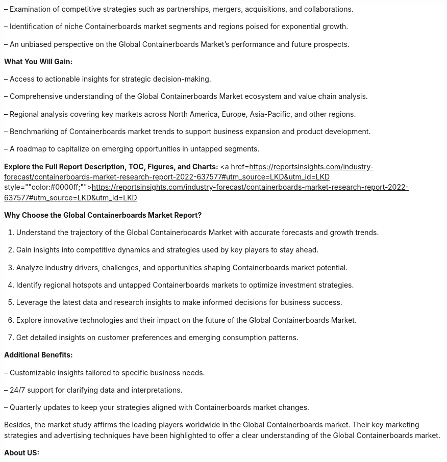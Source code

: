 – Examination of competitive strategies such as partnerships, mergers, acquisitions, and collaborations.

– Identification of niche Containerboards market segments and regions poised for exponential growth.

– An unbiased perspective on the Global Containerboards Market’s performance and future prospects.

<strong>What You Will Gain:</strong>

– Access to actionable insights for strategic decision-making.

– Comprehensive understanding of the Global Containerboards Market ecosystem and value chain analysis.

– Regional analysis covering key markets across North America, Europe, Asia-Pacific, and other regions.

– Benchmarking of Containerboards market trends to support business expansion and product development.

– A roadmap to capitalize on emerging opportunities in untapped segments.

<strong>Explore the Full Report Description, TOC, Figures, and Charts:</strong>
<a href=https://reportsinsights.com/industry-forecast/containerboards-market-research-report-2022-637577#utm_source=LKD&utm_id=LKD style=""color:#0000ff;"">https://reportsinsights.com/industry-forecast/containerboards-market-research-report-2022-637577#utm_source=LKD&utm_id=LKD</a>

<strong>Why Choose the Global Containerboards Market Report?</strong>

1. Understand the trajectory of the Global Containerboards Market with accurate forecasts and growth trends.

2. Gain insights into competitive dynamics and strategies used by key players to stay ahead.

3. Analyze industry drivers, challenges, and opportunities shaping Containerboards market potential.

4. Identify regional hotspots and untapped Containerboards markets to optimize investment strategies.

5. Leverage the latest data and research insights to make informed decisions for business success.

6. Explore innovative technologies and their impact on the future of the Global Containerboards Market.

7. Get detailed insights on customer preferences and emerging consumption patterns.

<strong>Additional Benefits:</strong>

– Customizable insights tailored to specific business needs.

– 24/7 support for clarifying data and interpretations.

– Quarterly updates to keep your strategies aligned with Containerboards market changes.

Besides, the market study affirms the leading players worldwide in the Global Containerboards market. Their key marketing strategies and advertising techniques have been highlighted to offer a clear understanding of the Global Containerboards market.

<strong><strong>About US</strong>:</strong>

